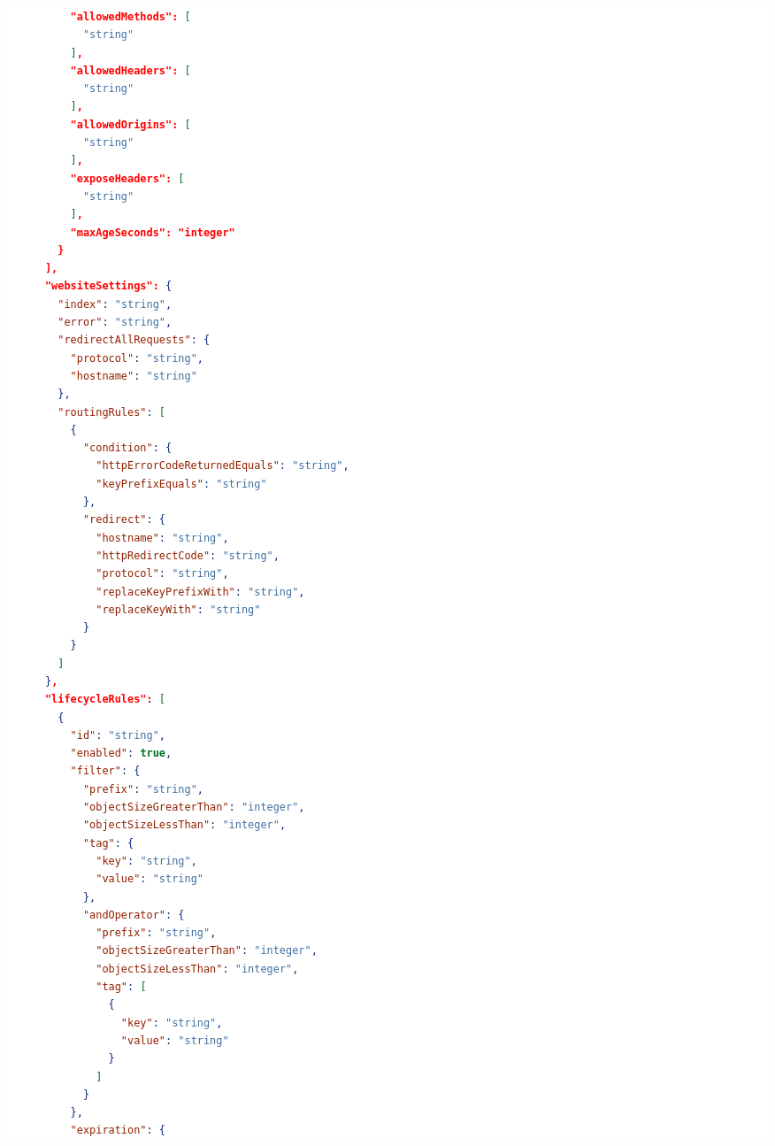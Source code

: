 ```json 
          "allowedMethods": [
            "string"
          ],
          "allowedHeaders": [
            "string"
          ],
          "allowedOrigins": [
            "string"
          ],
          "exposeHeaders": [
            "string"
          ],
          "maxAgeSeconds": "integer"
        }
      ],
      "websiteSettings": {
        "index": "string",
        "error": "string",
        "redirectAllRequests": {
          "protocol": "string",
          "hostname": "string"
        },
        "routingRules": [
          {
            "condition": {
              "httpErrorCodeReturnedEquals": "string",
              "keyPrefixEquals": "string"
            },
            "redirect": {
              "hostname": "string",
              "httpRedirectCode": "string",
              "protocol": "string",
              "replaceKeyPrefixWith": "string",
              "replaceKeyWith": "string"
            }
          }
        ]
      },
      "lifecycleRules": [
        {
          "id": "string",
          "enabled": true,
          "filter": {
            "prefix": "string",
            "objectSizeGreaterThan": "integer",
            "objectSizeLessThan": "integer",
            "tag": {
              "key": "string",
              "value": "string"
            },
            "andOperator": {
              "prefix": "string",
              "objectSizeGreaterThan": "integer",
              "objectSizeLessThan": "integer",
              "tag": [
                {
                  "key": "string",
                  "value": "string"
                }
              ]
            }
          },
          "expiration": {
```